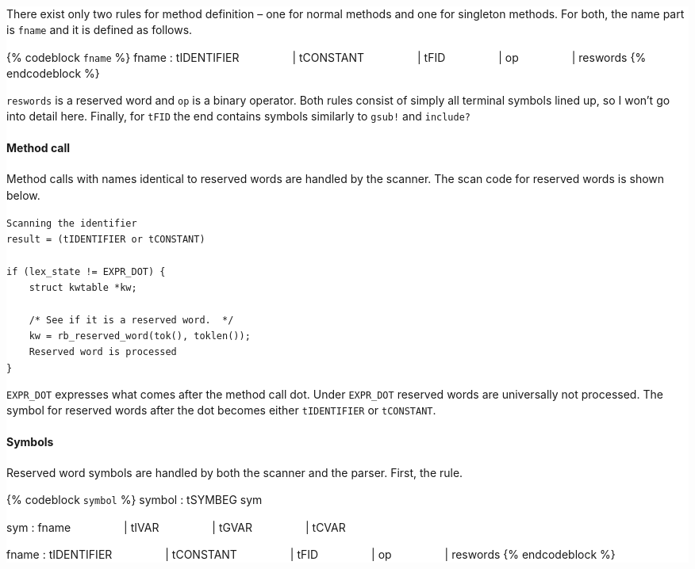 There exist only two rules for method definition – one for normal methods and one for singleton methods. For both, the name part is `fname` and it is defined as follows.

{% codeblock `fname` %}
fname           : tIDENTIFIER
                | tCONSTANT
                | tFID
                | op
                | reswords
{% endcodeblock %}

`reswords` is a reserved word and `op` is a binary operator. Both rules consist of simply all terminal symbols lined up, so I won’t go into detail here. Finally, for `tFID` the end contains symbols similarly to `gsub!` and `include?`

#### Method call

Method calls with names identical to reserved words are handled by the scanner.
The scan code for reserved words is shown below.

``` text
Scanning the identifier
result = (tIDENTIFIER or tCONSTANT)

if (lex_state != EXPR_DOT) {
    struct kwtable *kw;

    /* See if it is a reserved word.  */
    kw = rb_reserved_word(tok(), toklen());
    Reserved word is processed
}
```

`EXPR_DOT` expresses what comes after the method call dot. Under `EXPR_DOT` reserved words are universally not processed. The symbol for reserved words after the dot becomes either `tIDENTIFIER` or `tCONSTANT`.

#### Symbols

Reserved word symbols are handled by both the scanner and the parser.
First, the rule.

{% codeblock `symbol` %}
symbol          : tSYMBEG sym

sym             : fname
                | tIVAR
                | tGVAR
                | tCVAR

fname           : tIDENTIFIER
                | tCONSTANT
                | tFID
                | op
                | reswords
{% endcodeblock %}
